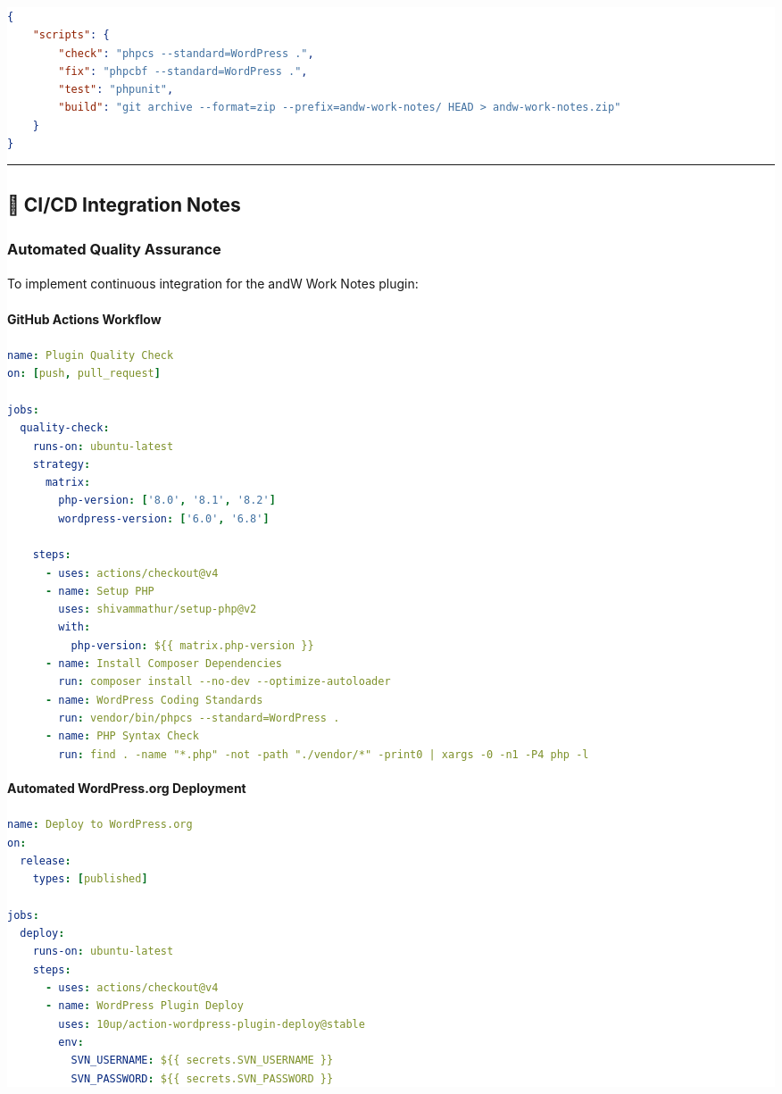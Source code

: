 ```json
{
    "scripts": {
        "check": "phpcs --standard=WordPress .",
        "fix": "phpcbf --standard=WordPress .",
        "test": "phpunit",
        "build": "git archive --format=zip --prefix=andw-work-notes/ HEAD > andw-work-notes.zip"
    }
}
```

---

## 🚀 CI/CD Integration Notes

### Automated Quality Assurance

To implement continuous integration for the andW Work Notes plugin:

#### GitHub Actions Workflow

```yaml
name: Plugin Quality Check
on: [push, pull_request]

jobs:
  quality-check:
    runs-on: ubuntu-latest
    strategy:
      matrix:
        php-version: ['8.0', '8.1', '8.2']
        wordpress-version: ['6.0', '6.8']

    steps:
      - uses: actions/checkout@v4
      - name: Setup PHP
        uses: shivammathur/setup-php@v2
        with:
          php-version: ${{ matrix.php-version }}
      - name: Install Composer Dependencies
        run: composer install --no-dev --optimize-autoloader
      - name: WordPress Coding Standards
        run: vendor/bin/phpcs --standard=WordPress .
      - name: PHP Syntax Check
        run: find . -name "*.php" -not -path "./vendor/*" -print0 | xargs -0 -n1 -P4 php -l
```

#### Automated WordPress.org Deployment

```yaml
name: Deploy to WordPress.org
on:
  release:
    types: [published]

jobs:
  deploy:
    runs-on: ubuntu-latest
    steps:
      - uses: actions/checkout@v4
      - name: WordPress Plugin Deploy
        uses: 10up/action-wordpress-plugin-deploy@stable
        env:
          SVN_USERNAME: ${{ secrets.SVN_USERNAME }}
          SVN_PASSWORD: ${{ secrets.SVN_PASSWORD }}
```